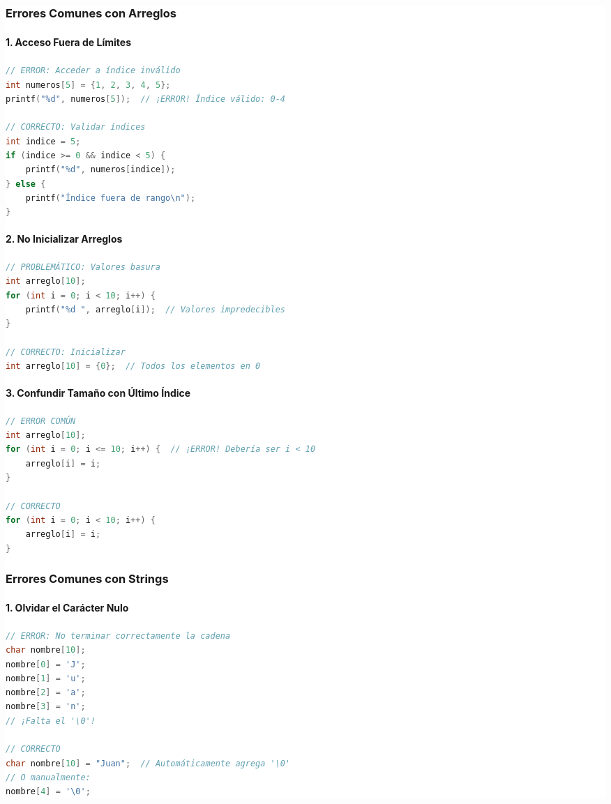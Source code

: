 ### Errores Comunes con Arreglos

#### 1. Acceso Fuera de Límites
```c
// ERROR: Acceder a índice inválido
int numeros[5] = {1, 2, 3, 4, 5};
printf("%d", numeros[5]);  // ¡ERROR! Índice válido: 0-4

// CORRECTO: Validar índices
int indice = 5;
if (indice >= 0 && indice < 5) {
    printf("%d", numeros[indice]);
} else {
    printf("Índice fuera de rango\n");
}
```

#### 2. No Inicializar Arreglos
```c
// PROBLEMÁTICO: Valores basura
int arreglo[10];
for (int i = 0; i < 10; i++) {
    printf("%d ", arreglo[i]);  // Valores impredecibles
}

// CORRECTO: Inicializar
int arreglo[10] = {0};  // Todos los elementos en 0
```

#### 3. Confundir Tamaño con Último Índice
```c
// ERROR COMÚN
int arreglo[10];
for (int i = 0; i <= 10; i++) {  // ¡ERROR! Debería ser i < 10
    arreglo[i] = i;
}

// CORRECTO
for (int i = 0; i < 10; i++) {
    arreglo[i] = i;
}
```

### Errores Comunes con Strings

#### 1. Olvidar el Carácter Nulo
```c
// ERROR: No terminar correctamente la cadena
char nombre[10];
nombre[0] = 'J';
nombre[1] = 'u';
nombre[2] = 'a';
nombre[3] = 'n';
// ¡Falta el '\0'!

// CORRECTO
char nombre[10] = "Juan";  // Automáticamente agrega '\0'
// O manualmente:
nombre[4] = '\0';
```
